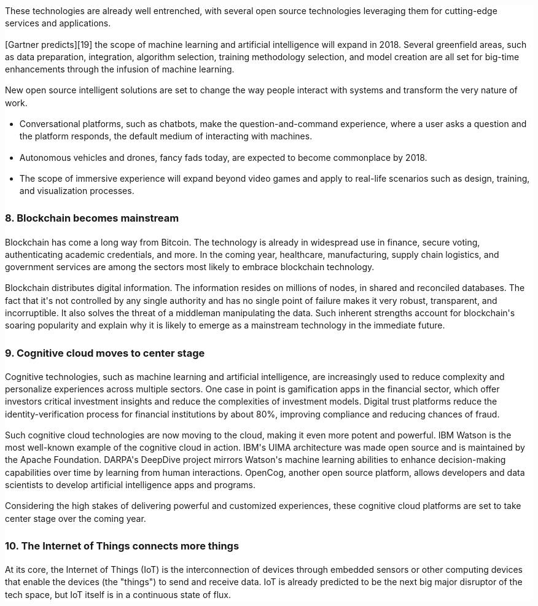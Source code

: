 These technologies are already well entrenched, with several open source technologies leveraging them for cutting-edge services and applications.

[Gartner predicts][19] the scope of machine learning and artificial intelligence will expand in 2018\. Several greenfield areas, such as data preparation, integration, algorithm selection, training methodology selection, and model creation are all set for big-time enhancements through the infusion of machine learning.

New open source intelligent solutions are set to change the way people interact with systems and transform the very nature of work.

*   Conversational platforms, such as chatbots, make the question-and-command experience, where a user asks a question and the platform responds, the default medium of interacting with machines.

*   Autonomous vehicles and drones, fancy fads today, are expected to become commonplace by 2018.

*   The scope of immersive experience will expand beyond video games and apply to real-life scenarios such as design, training, and visualization processes.

### 8\. Blockchain becomes mainstream

Blockchain has come a long way from Bitcoin. The technology is already in widespread use in finance, secure voting, authenticating academic credentials, and more. In the coming year, healthcare, manufacturing, supply chain logistics, and government services are among the sectors most likely to embrace blockchain technology.

Blockchain distributes digital information. The information resides on millions of nodes, in shared and reconciled databases. The fact that it's not controlled by any single authority and has no single point of failure makes it very robust, transparent, and incorruptible. It also solves the threat of a middleman manipulating the data. Such inherent strengths account for blockchain's soaring popularity and explain why it is likely to emerge as a mainstream technology in the immediate future.

### 9\. Cognitive cloud moves to center stage

Cognitive technologies, such as machine learning and artificial intelligence, are increasingly used to reduce complexity and personalize experiences across multiple sectors. One case in point is gamification apps in the financial sector, which offer investors critical investment insights and reduce the complexities of investment models. Digital trust platforms reduce the identity-verification process for financial institutions by about 80%, improving compliance and reducing chances of fraud.

Such cognitive cloud technologies are now moving to the cloud, making it even more potent and powerful. IBM Watson is the most well-known example of the cognitive cloud in action. IBM's UIMA architecture was made open source and is maintained by the Apache Foundation. DARPA's DeepDive project mirrors Watson's machine learning abilities to enhance decision-making capabilities over time by learning from human interactions. OpenCog, another open source platform, allows developers and data scientists to develop artificial intelligence apps and programs.

Considering the high stakes of delivering powerful and customized experiences, these cognitive cloud platforms are set to take center stage over the coming year.

### 10\. The Internet of Things connects more things

At its core, the Internet of Things (IoT) is the interconnection of devices through embedded sensors or other computing devices that enable the devices (the "things") to send and receive data. IoT is already predicted to be the next big major disruptor of the tech space, but IoT itself is in a continuous state of flux.
